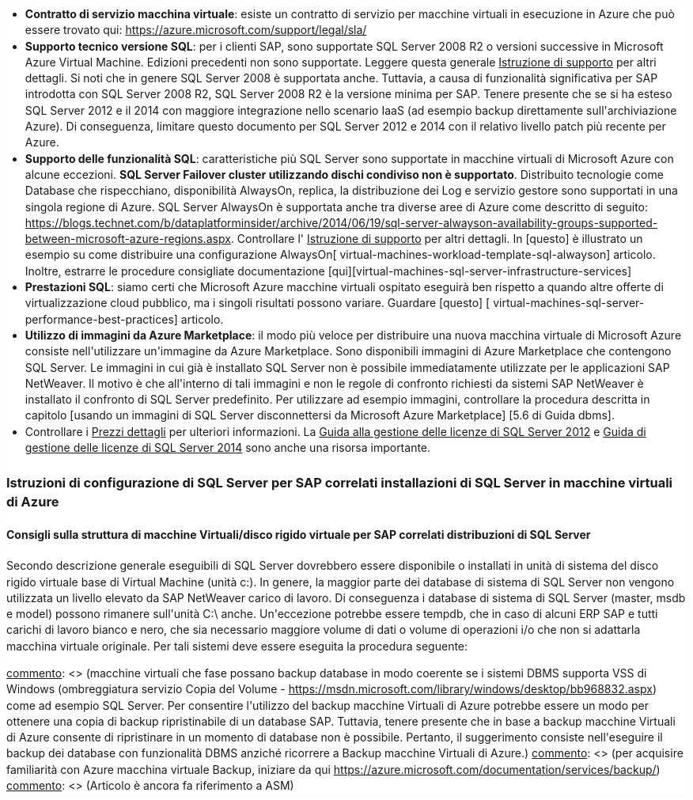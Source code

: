 * **Contratto di servizio macchina virtuale**: esiste un contratto di servizio per macchine virtuali in esecuzione in Azure che può essere trovato qui: <https://azure.microsoft.com/support/legal/sla/>  
* **Supporto tecnico versione SQL**: per i clienti SAP, sono supportate SQL Server 2008 R2 o versioni successive in Microsoft Azure Virtual Machine. Edizioni precedenti non sono supportate. Leggere questa generale [Istruzione di supporto](https://support.microsoft.com/kb/956893) per altri dettagli. Si noti che in genere SQL Server 2008 è supportata anche. Tuttavia, a causa di funzionalità significativa per SAP introdotta con SQL Server 2008 R2, SQL Server 2008 R2 è la versione minima per SAP. Tenere presente che se si ha esteso SQL Server 2012 e il 2014 con maggiore integrazione nello scenario IaaS (ad esempio backup direttamente sull'archiviazione Azure). Di conseguenza, limitare questo documento per SQL Server 2012 e 2014 con il relativo livello patch più recente per Azure.
* **Supporto delle funzionalità SQL**: caratteristiche più SQL Server sono supportate in macchine virtuali di Microsoft Azure con alcune eccezioni. **SQL Server Failover cluster utilizzando dischi condiviso non è supportato**.  Distribuito tecnologie come Database che rispecchiano, disponibilità AlwaysOn, replica, la distribuzione dei Log e servizio gestore sono supportati in una singola regione di Azure. SQL Server AlwaysOn è supportata anche tra diverse aree di Azure come descritto di seguito: <https://blogs.technet.com/b/dataplatforminsider/archive/2014/06/19/sql-server-alwayson-availability-groups-supported-between-microsoft-azure-regions.aspx>.  Controllare l' [Istruzione di supporto](https://support.microsoft.com/kb/956893) per altri dettagli. In [questo] è illustrato un esempio su come distribuire una configurazione AlwaysOn[ virtual-machines-workload-template-sql-alwayson] articolo. Inoltre, estrarre le procedure consigliate documentazione [qui][virtual-machines-sql-server-infrastructure-services] 
* **Prestazioni SQL**: siamo certi che Microsoft Azure macchine virtuali ospitato eseguirà ben rispetto a quando altre offerte di virtualizzazione cloud pubblico, ma i singoli risultati possono variare. Guardare [questo] [ virtual-machines-sql-server-performance-best-practices] articolo.
* **Utilizzo di immagini da Azure Marketplace**: il modo più veloce per distribuire una nuova macchina virtuale di Microsoft Azure consiste nell'utilizzare un'immagine da Azure Marketplace. Sono disponibili immagini di Azure Marketplace che contengono SQL Server. Le immagini in cui già è installato SQL Server non è possibile immediatamente utilizzate per le applicazioni SAP NetWeaver. Il motivo è che all'interno di tali immagini e non le regole di confronto richiesti da sistemi SAP NetWeaver è installato il confronto di SQL Server predefinito. Per utilizzare ad esempio immagini, controllare la procedura descritta in capitolo [usando un immagini di SQL Server disconnettersi da Microsoft Azure Marketplace] [5.6 di Guida dbms]. 
* Controllare i [Prezzi dettagli](https://azure.microsoft.com/pricing/) per ulteriori informazioni. La [Guida alla gestione delle licenze di SQL Server 2012](https://download.microsoft.com/download/7/3/C/73CAD4E0-D0B5-4BE5-AB49-D5B886A5AE00/SQL_Server_2012_Licensing_Reference_Guide.pdf) e [Guida di gestione delle licenze di SQL Server 2014](https://download.microsoft.com/download/B/4/E/B4E604D9-9D38-4BBA-A927-56E4C872E41C/SQL_Server_2014_Licensing_Guide.pdf) sono anche una risorsa importante.
 
### <a name="sql-server-configuration-guidelines-for-sap-related-sql-server-installations-in-azure-vms"></a>Istruzioni di configurazione di SQL Server per SAP correlati installazioni di SQL Server in macchine virtuali di Azure

#### <a name="recommendations-on-vmvhd-structure-for-sap-related-sql-server-deployments"></a>Consigli sulla struttura di macchine Virtuali/disco rigido virtuale per SAP correlati distribuzioni di SQL Server
Secondo descrizione generale eseguibili di SQL Server dovrebbero essere disponibile o installati in unità di sistema del disco rigido virtuale base di Virtual Machine (unità c:\).  In genere, la maggior parte dei database di sistema di SQL Server non vengono utilizzata un livello elevato da SAP NetWeaver carico di lavoro. Di conseguenza i database di sistema di SQL Server (master, msdb e model) possono rimanere sull'unità C:\ anche. Un'eccezione potrebbe essere tempdb, che in caso di alcuni ERP SAP e tutti carichi di lavoro bianco e nero, che sia necessario maggiore volume di dati o volume di operazioni i/o che non si adattarla macchina virtuale originale. Per tali sistemi deve essere eseguita la procedura seguente:


[commento]: <>  (Test TODO MSSedusch se comunque true in ARM)
[commento]: <>  (MSSedusch TODO ma verrà utilizzato larghezza di banda di rete e non larghezza di banda dello spazio di archiviazione, non è vero?)
[commento]: <>  (Non supportato su ARM)
[commento]: <>  (# # # Backup macchine Virtuali di azure)
[commento]: <>  (Macchine virtuali all'interno del sistema SAP possibile backup utilizzando la funzionalità di Azure macchina virtuale Backup. Azure macchina virtuale Backup ottenuto introdotti all'inizio dell'anno 2015 e nel frattempo è un metodo standard per il backup di una macchina virtuale completa in Azure. Eseguire il Backup Azure archivia le copie di backup in Azure e consente il ripristino di una macchina virtuale.) 
[commento]: <> (macchine virtuali che fase possano backup database in modo coerente se i sistemi DBMS supporta VSS di Windows (ombreggiatura servizio Copia del Volume - <https://msdn.microsoft.com/library/windows/desktop/bb968832.aspx>) come ad esempio SQL Server. Per consentire l'utilizzo del backup macchine Virtuali di Azure potrebbe essere un modo per ottenere una copia di backup ripristinabile di un database SAP. Tuttavia, tenere presente che in base a backup macchine Virtuali di Azure consente di ripristinare in un momento di database non è possibile. Pertanto, il suggerimento consiste nell'eseguire il backup dei database con funzionalità DBMS anziché ricorrere a Backup macchine Virtuali di Azure.) [commento]: <> (per acquisire familiarità con Azure macchina virtuale Backup, iniziare da qui <https://azure.microsoft.com/documentation/services/backup/>)
[commento]: <>  (Articolo è ancora fa riferimento a ASM)